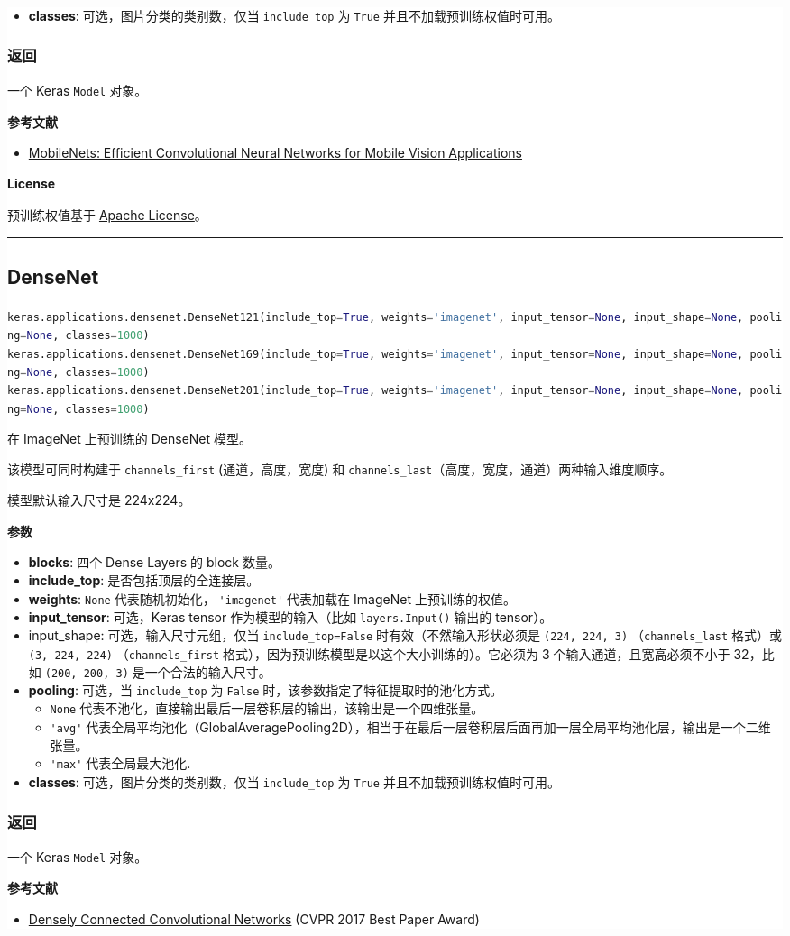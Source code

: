 - __classes__: 可选，图片分类的类别数，仅当 `include_top` 为 `True` 并且不加载预训练权值时可用。

### 返回

一个 Keras `Model` 对象。

__参考文献__

- [MobileNets: Efficient Convolutional Neural Networks for Mobile Vision Applications](https://arxiv.org/pdf/1704.04861.pdf)

__License__

预训练权值基于 [Apache License](https://github.com/tensorflow/models/blob/master/LICENSE)。

------

## DenseNet

```python
keras.applications.densenet.DenseNet121(include_top=True, weights='imagenet', input_tensor=None, input_shape=None, pooling=None, classes=1000)
keras.applications.densenet.DenseNet169(include_top=True, weights='imagenet', input_tensor=None, input_shape=None, pooling=None, classes=1000)
keras.applications.densenet.DenseNet201(include_top=True, weights='imagenet', input_tensor=None, input_shape=None, pooling=None, classes=1000)

```

在 ImageNet 上预训练的 DenseNet 模型。

该模型可同时构建于 `channels_first` (通道，高度，宽度) 和 `channels_last`（高度，宽度，通道）两种输入维度顺序。

模型默认输入尺寸是 224x224。

__参数__

- __blocks__: 四个 Dense Layers 的 block 数量。
- __include_top__: 是否包括顶层的全连接层。
- __weights__: `None` 代表随机初始化， `'imagenet'` 代表加载在 ImageNet 上预训练的权值。
- __input_tensor__: 可选，Keras tensor 作为模型的输入（比如 `layers.Input()` 输出的 tensor）。
- input_shape: 可选，输入尺寸元组，仅当 `include_top=False` 时有效（不然输入形状必须是 `(224, 224, 3)` （`channels_last` 格式）或 `(3, 224, 224)` （`channels_first` 格式），因为预训练模型是以这个大小训练的）。它必须为 3 个输入通道，且宽高必须不小于 32，比如 `(200, 200, 3)` 是一个合法的输入尺寸。
- __pooling__: 可选，当 `include_top` 为 `False` 时，该参数指定了特征提取时的池化方式。
  - `None` 代表不池化，直接输出最后一层卷积层的输出，该输出是一个四维张量。
  - `'avg'` 代表全局平均池化（GlobalAveragePooling2D），相当于在最后一层卷积层后面再加一层全局平均池化层，输出是一个二维张量。
  - `'max'` 代表全局最大池化.
- __classes__: 可选，图片分类的类别数，仅当 `include_top` 为 `True` 并且不加载预训练权值时可用。

### 返回

一个 Keras `Model` 对象。

__参考文献__

- [Densely Connected Convolutional Networks](https://arxiv.org/abs/1608.06993) (CVPR 2017 Best Paper Award)
